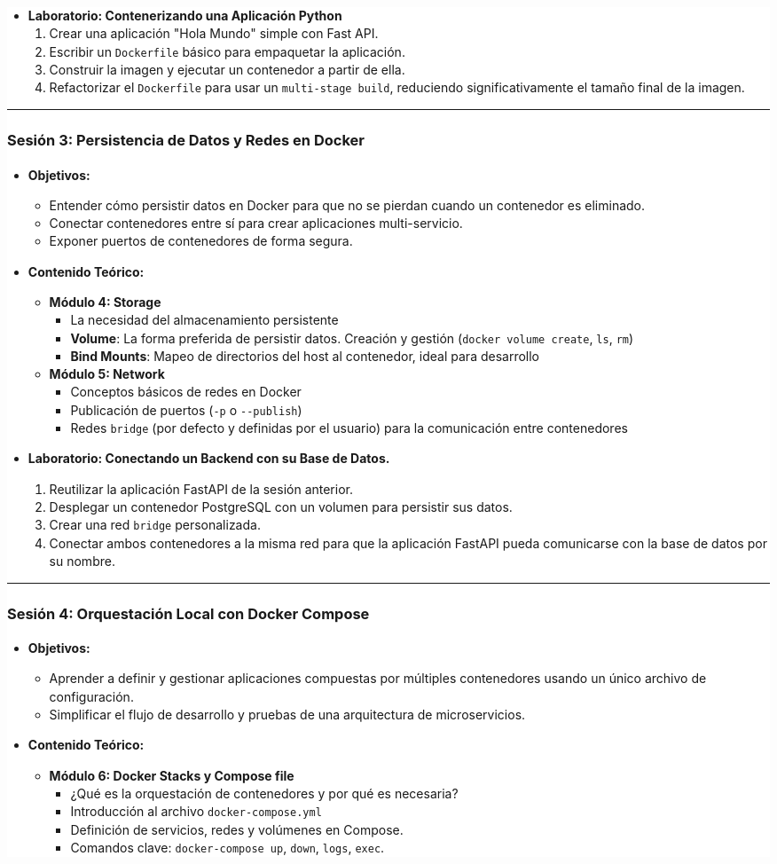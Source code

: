 * **Laboratorio: Contenerizando una Aplicación Python**  
    1. Crear una aplicación "Hola Mundo" simple con Fast API.
    2. Escribir un `Dockerfile` básico para empaquetar la aplicación.  
    3. Construir la imagen y ejecutar un contenedor a partir de ella.  
    4. Refactorizar el `Dockerfile` para usar un `multi-stage build`, reduciendo significativamente el tamaño final de la imagen.

---

### **Sesión 3: Persistencia de Datos y Redes en Docker**

* **Objetivos:**  
    
  * Entender cómo persistir datos en Docker para que no se pierdan cuando un contenedor es eliminado.  
  * Conectar contenedores entre sí para crear aplicaciones multi-servicio.  
  * Exponer puertos de contenedores de forma segura.


* **Contenido Teórico:**  
    
  * **Módulo 4: Storage**  
    * La necesidad del almacenamiento persistente  
    * **Volume**: La forma preferida de persistir datos. Creación y gestión (`docker volume create`, `ls`, `rm`)  
    * **Bind Mounts**: Mapeo de directorios del host al contenedor, ideal para desarrollo  
  * **Módulo 5: Network**  
    * Conceptos básicos de redes en Docker  
    * Publicación de puertos (`-p` o  `--publish`)  
    * Redes `bridge` (por defecto y definidas por el usuario) para la comunicación entre contenedores

* **Laboratorio: Conectando un Backend con su Base de Datos.**  
    1. Reutilizar la aplicación FastAPI de la sesión anterior.  
    2. Desplegar un contenedor PostgreSQL con un volumen para persistir sus datos.  
    3. Crear una red `bridge` personalizada.  
    4. Conectar ambos contenedores a la misma red para que la aplicación FastAPI pueda comunicarse con la base de datos por su nombre.

---

### **Sesión 4: Orquestación Local con Docker Compose**

* **Objetivos:**  
    
  * Aprender a definir y gestionar aplicaciones compuestas por múltiples contenedores usando un único archivo de configuración.  
  * Simplificar el flujo de desarrollo y pruebas de una arquitectura de microservicios.


* **Contenido Teórico:**  
    
  * **Módulo 6: Docker Stacks y Compose file**  
    * ¿Qué es la orquestación de contenedores y por qué es necesaria?  
    * Introducción al archivo `docker-compose.yml`  
    * Definición de servicios, redes y volúmenes en Compose.  
    * Comandos clave: `docker-compose up`, `down`, `logs`, `exec`.
